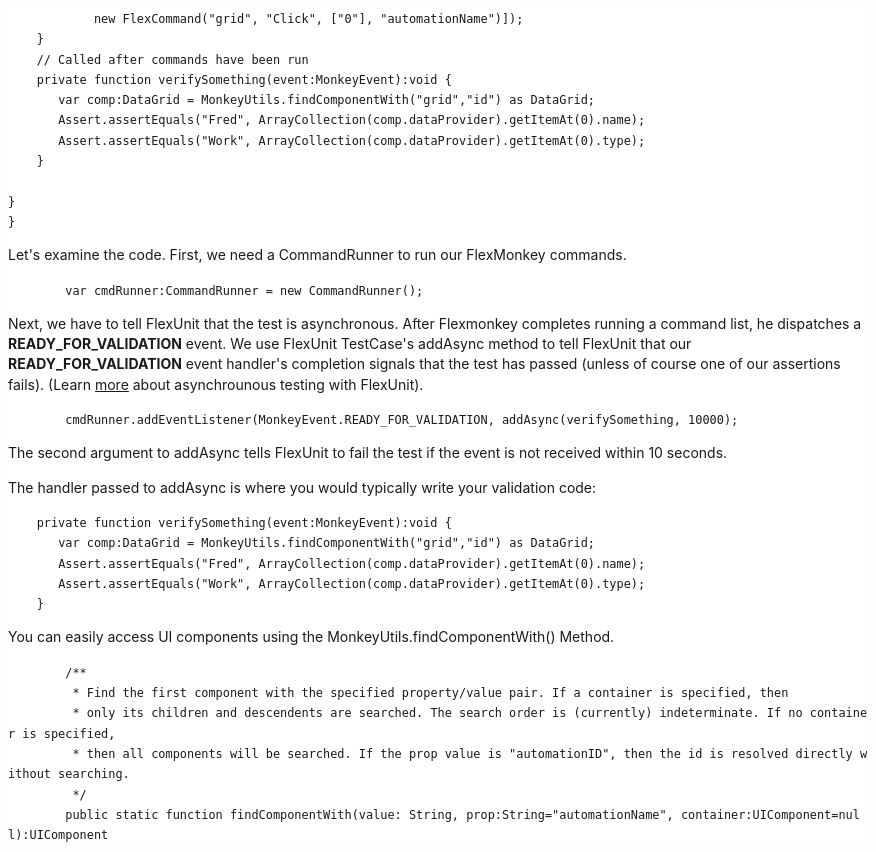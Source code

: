 ```
			new FlexCommand("grid", "Click", ["0"], "automationName")]);
	}
	// Called after commands have been run
	private function verifySomething(event:MonkeyEvent):void {
	   var comp:DataGrid = MonkeyUtils.findComponentWith("grid","id") as DataGrid;
	   Assert.assertEquals("Fred", ArrayCollection(comp.dataProvider).getItemAt(0).name);
	   Assert.assertEquals("Work", ArrayCollection(comp.dataProvider).getItemAt(0).type);		   
	}
 
}
}

```

Let's examine the code. First, we need a CommandRunner to run our FlexMonkey commands.

```
		var cmdRunner:CommandRunner = new CommandRunner();
```

Next, we have to tell FlexUnit that the test is asynchronous. After Flexmonkey completes running a command list, he dispatches a **READY\_FOR\_VALIDATION** event. We use FlexUnit TestCase's addAsync method to tell FlexUnit that our **READY\_FOR\_VALIDATION** event handler's completion signals that the test has passed (unless of course one of our assertions fails). (Learn [more](http://www.adobe.com/cfusion/communityengine/index.cfm?event=showdetails&productId=2&postId=6882) about asynchrounous testing with FlexUnit).

```
		cmdRunner.addEventListener(MonkeyEvent.READY_FOR_VALIDATION, addAsync(verifySomething, 10000);
```

The second argument to addAsync tells FlexUnit to fail the test if the event is not received within 10 seconds.

The handler passed to addAsync is where you would typically write your validation code:

```
	private function verifySomething(event:MonkeyEvent):void {
	   var comp:DataGrid = MonkeyUtils.findComponentWith("grid","id") as DataGrid;
	   Assert.assertEquals("Fred", ArrayCollection(comp.dataProvider).getItemAt(0).name);
	   Assert.assertEquals("Work", ArrayCollection(comp.dataProvider).getItemAt(0).type);		   
	}
```

You can easily access UI components using the MonkeyUtils.findComponentWith() Method.

```
		/**
		 * Find the first component with the specified property/value pair. If a container is specified, then
		 * only its children and descendents are searched. The search order is (currently) indeterminate. If no container is specified,
		 * then all components will be searched. If the prop value is "automationID", then the id is resolved directly without searching.
		 */
		public static function findComponentWith(value: String, prop:String="automationName", container:UIComponent=null):UIComponent
```
